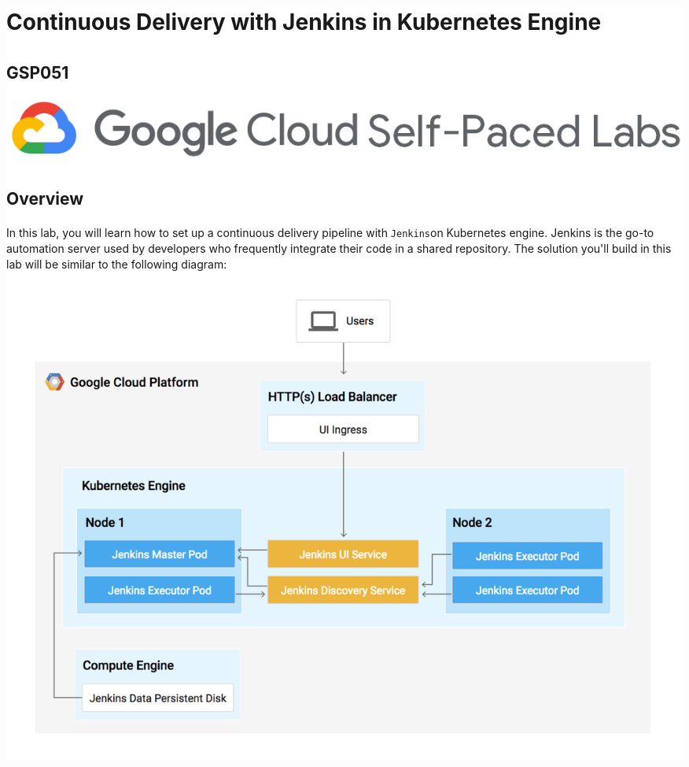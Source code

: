 # Continuous Delivery with Jenkins in Kubernetes Engine

## GSP051

![Google Cloud Self-Paced Labs](assets/18c387ca46aa9a54c78aa11e4174f249a31760f1de22f6aa6b6a87133c3a39c7-1548550203673.png)

## Overview

In this lab, you will learn how to set up a continuous delivery pipeline with `Jenkins`on Kubernetes engine. Jenkins is the go-to automation server used by developers who frequently integrate their code in a shared repository. The solution you'll build in this lab will be similar to the following diagram:

![overview.png](assets/d5bfbd0f6d109df463005f1ceb195799ec68b7b4c370eb18cec470a7f1f812b1.png)
